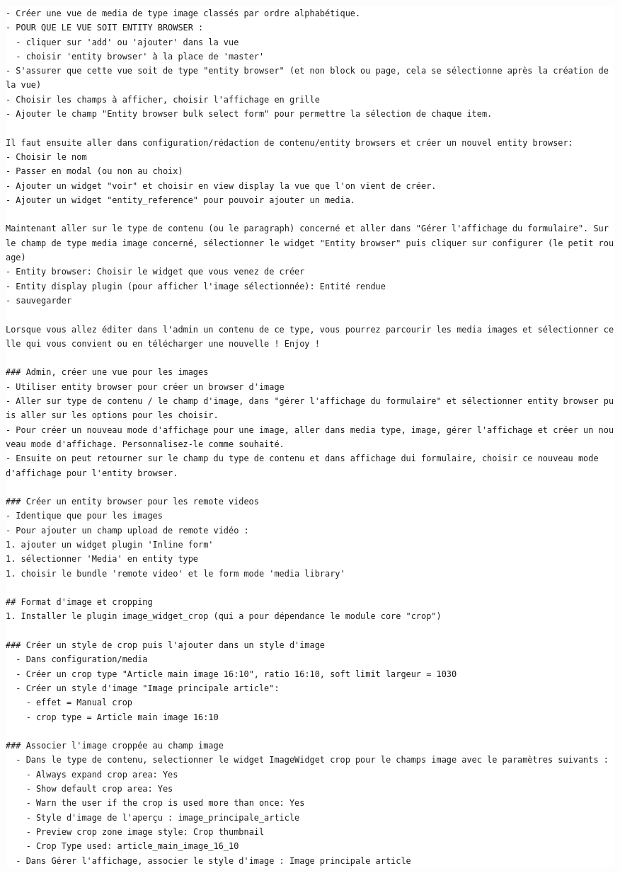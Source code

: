 ```
- Créer une vue de media de type image classés par ordre alphabétique.
- POUR QUE LE VUE SOIT ENTITY BROWSER :
  - cliquer sur 'add' ou 'ajouter' dans la vue
  - choisir 'entity browser' à la place de 'master'
- S'assurer que cette vue soit de type "entity browser" (et non block ou page, cela se sélectionne après la création de la vue)
- Choisir les champs à afficher, choisir l'affichage en grille
- Ajouter le champ "Entity browser bulk select form" pour permettre la sélection de chaque item.

Il faut ensuite aller dans configuration/rédaction de contenu/entity browsers et créer un nouvel entity browser:
- Choisir le nom
- Passer en modal (ou non au choix)
- Ajouter un widget "voir" et choisir en view display la vue que l'on vient de créer.
- Ajouter un widget "entity_reference" pour pouvoir ajouter un media.

Maintenant aller sur le type de contenu (ou le paragraph) concerné et aller dans "Gérer l'affichage du formulaire". Sur le champ de type media image concerné, sélectionner le widget "Entity browser" puis cliquer sur configurer (le petit rouage)
- Entity browser: Choisir le widget que vous venez de créer
- Entity display plugin (pour afficher l'image sélectionnée): Entité rendue
- sauvegarder

Lorsque vous allez éditer dans l'admin un contenu de ce type, vous pourrez parcourir les media images et sélectionner celle qui vous convient ou en télécharger une nouvelle ! Enjoy !

### Admin, créer une vue pour les images
- Utiliser entity browser pour créer un browser d'image
- Aller sur type de contenu / le champ d'image, dans "gérer l'affichage du formulaire" et sélectionner entity browser puis aller sur les options pour les choisir.
- Pour créer un nouveau mode d'affichage pour une image, aller dans media type, image, gérer l'affichage et créer un nouveau mode d'affichage. Personnalisez-le comme souhaité.
- Ensuite on peut retourner sur le champ du type de contenu et dans affichage dui formulaire, choisir ce nouveau mode d'affichage pour l'entity browser.

### Créer un entity browser pour les remote videos
- Identique que pour les images
- Pour ajouter un champ upload de remote vidéo :
1. ajouter un widget plugin 'Inline form'
1. sélectionner 'Media' en entity type
1. choisir le bundle 'remote video' et le form mode 'media library'

## Format d'image et cropping
1. Installer le plugin image_widget_crop (qui a pour dépendance le module core "crop")

### Créer un style de crop puis l'ajouter dans un style d'image
  - Dans configuration/media
  - Créer un crop type "Article main image 16:10", ratio 16:10, soft limit largeur = 1030
  - Créer un style d'image "Image principale article":
    - effet = Manual crop
    - crop type = Article main image 16:10

### Associer l'image croppée au champ image
  - Dans le type de contenu, selectionner le widget ImageWidget crop pour le champs image avec le paramètres suivants :
    - Always expand crop area: Yes
    - Show default crop area: Yes
    - Warn the user if the crop is used more than once: Yes
    - Style d'image de l'aperçu : image_principale_article
    - Preview crop zone image style: Crop thumbnail
    - Crop Type used: article_main_image_16_10
  - Dans Gérer l'affichage, associer le style d'image : Image principale article  

```